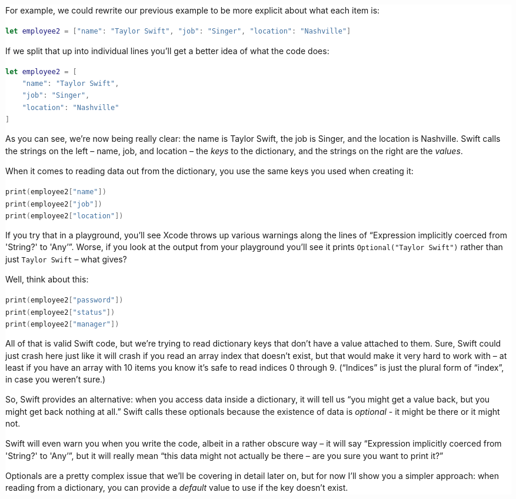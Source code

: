 For example, we could rewrite our previous example to be more explicit about what each item is:

```swift
let employee2 = ["name": "Taylor Swift", "job": "Singer", "location": "Nashville"]
```

If we split that up into individual lines you’ll get a better idea of what the code does:

```swift
let employee2 = [
    "name": "Taylor Swift",
    "job": "Singer", 
    "location": "Nashville"
]
```

As you can see, we’re now being really clear: the name is Taylor Swift, the job is Singer, and the location is Nashville. Swift calls the strings on the left – name, job, and location – the _keys_ to the dictionary, and the strings on the right are the _values_.

When it comes to reading data out from the dictionary, you use the same keys you used when creating it:

```swift
print(employee2["name"])
print(employee2["job"])
print(employee2["location"])
```

If you try that in a playground, you’ll see Xcode throws up various warnings along the lines of “Expression implicitly coerced from 'String?' to 'Any’”. Worse, if you look at the output from your playground you’ll see it prints `Optional("Taylor Swift")` rather than just `Taylor Swift` – what gives?

Well, think about this:

```swift
print(employee2["password"])
print(employee2["status"])
print(employee2["manager"])
```

All of that is valid Swift code, but we’re trying to read dictionary keys that don’t have a value attached to them. Sure, Swift could just crash here just like it will crash if you read an array index that doesn’t exist, but that would make it very hard to work with – at least if you have an array with 10 items you know it’s safe to read indices 0 through 9. (“Indices” is just the plural form of “index”, in case you weren’t sure.)

So, Swift provides an alternative: when you access data inside a dictionary, it will tell us “you might get a value back, but you might get back nothing at all.” Swift calls these optionals because the existence of data is _optional_ - it might be there or it might not.

Swift will even warn you when you write the code, albeit in a rather obscure way – it will say “Expression implicitly coerced from 'String?' to 'Any’”, but it will really mean “this data might not actually be there – are you sure you want to print it?”

Optionals are a pretty complex issue that we’ll be covering in detail later on, but for now I’ll show you a simpler approach: when reading from a dictionary, you can provide a _default_ value to use if the key doesn’t exist.


[why-does-swift-have-arrays]: https://hackingwithswift.com/quick-start/understanding-swift/why-does-swift-have-arrays
[test-arrays]: https://hackingwithswift.com/review/sixty/arrays
[why-does-swift-have-dictionaries-as-well-as-arrays]: https://hackingwithswift.com/quick-start/understanding-swift/why-does-swift-have-dictionaries-as-well-as-arrays
[why-does-swift-have-default-values-for-dictionaries]: https://hackingwithswift.com/quick-start/understanding-swift/why-does-swift-have-default-values-for-dictionaries
[test-dictionaries]: https://hackingwithswift.com/review/sixty/dictionaries
[test-dictionary-default-values]: https://hackingwithswift.com/review/sixty/dictionary-default-values
[why-are-sets-different-from-arrays-in-swift]: https://hackingwithswift.com/quick-start/understanding-swift/why-are-sets-different-from-arrays-in-swift
[test-sets]: https://hackingwithswift.com/review/sixty/sets
[why-does-swift-need-enums]: https://hackingwithswift.com/quick-start/understanding-swift/why-does-swift-need-enums
[test-enumerations]: https://hackingwithswift.com/review/sixty/enumerations